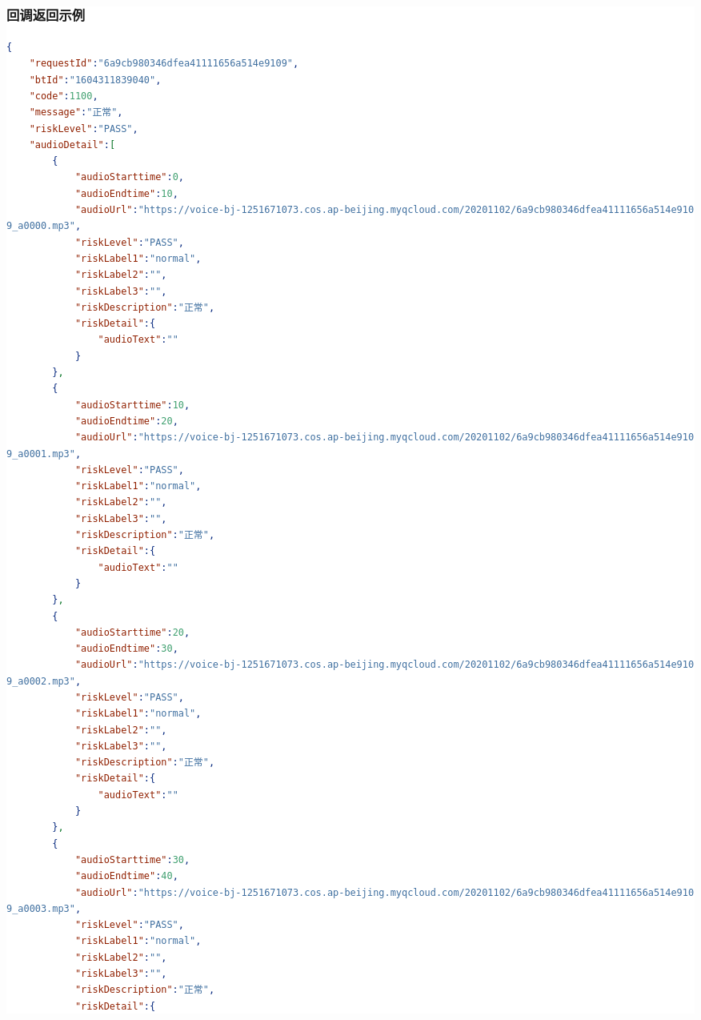 ### 回调返回示例

```json
{
    "requestId":"6a9cb980346dfea41111656a514e9109",
    "btId":"1604311839040",
    "code":1100,
    "message":"正常",
    "riskLevel":"PASS",
    "audioDetail":[
        {
            "audioStarttime":0,
            "audioEndtime":10,
            "audioUrl":"https://voice-bj-1251671073.cos.ap-beijing.myqcloud.com/20201102/6a9cb980346dfea41111656a514e9109_a0000.mp3",
            "riskLevel":"PASS",
            "riskLabel1":"normal",
            "riskLabel2":"",
            "riskLabel3":"",
            "riskDescription":"正常",
            "riskDetail":{
                "audioText":""
            }
        },
        {
            "audioStarttime":10,
            "audioEndtime":20,
            "audioUrl":"https://voice-bj-1251671073.cos.ap-beijing.myqcloud.com/20201102/6a9cb980346dfea41111656a514e9109_a0001.mp3",
            "riskLevel":"PASS",
            "riskLabel1":"normal",
            "riskLabel2":"",
            "riskLabel3":"",
            "riskDescription":"正常",
            "riskDetail":{
                "audioText":""
            }
        },
        {
            "audioStarttime":20,
            "audioEndtime":30,
            "audioUrl":"https://voice-bj-1251671073.cos.ap-beijing.myqcloud.com/20201102/6a9cb980346dfea41111656a514e9109_a0002.mp3",
            "riskLevel":"PASS",
            "riskLabel1":"normal",
            "riskLabel2":"",
            "riskLabel3":"",
            "riskDescription":"正常",
            "riskDetail":{
                "audioText":""
            }
        },
        {
            "audioStarttime":30,
            "audioEndtime":40,
            "audioUrl":"https://voice-bj-1251671073.cos.ap-beijing.myqcloud.com/20201102/6a9cb980346dfea41111656a514e9109_a0003.mp3",
            "riskLevel":"PASS",
            "riskLabel1":"normal",
            "riskLabel2":"",
            "riskLabel3":"",
            "riskDescription":"正常",
            "riskDetail":{
```